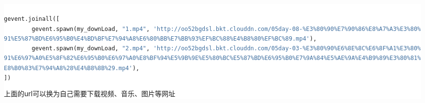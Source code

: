 ```python

gevent.joinall([
        gevent.spawn(my_downLoad, "1.mp4", 'http://oo52bgdsl.bkt.clouddn.com/05day-08-%E3%80%90%E7%90%86%E8%A7%A3%E3%80%91%E5%87%BD%E6%95%B0%E4%BD%BF%E7%94%A8%E6%80%BB%E7%BB%93%EF%BC%88%E4%B8%80%EF%BC%89.mp4'),
        gevent.spawn(my_downLoad, "2.mp4", 'http://oo52bgdsl.bkt.clouddn.com/05day-03-%E3%80%90%E6%8E%8C%E6%8F%A1%E3%80%91%E6%97%A0%E5%8F%82%E6%95%B0%E6%97%A0%E8%BF%94%E5%9B%9E%E5%80%BC%E5%87%BD%E6%95%B0%E7%9A%84%E5%AE%9A%E4%B9%89%E3%80%81%E8%B0%83%E7%94%A8%28%E4%B8%8B%29.mp4'),
])
```

上面的url可以换为自己需要下载视频、音乐、图片等网址